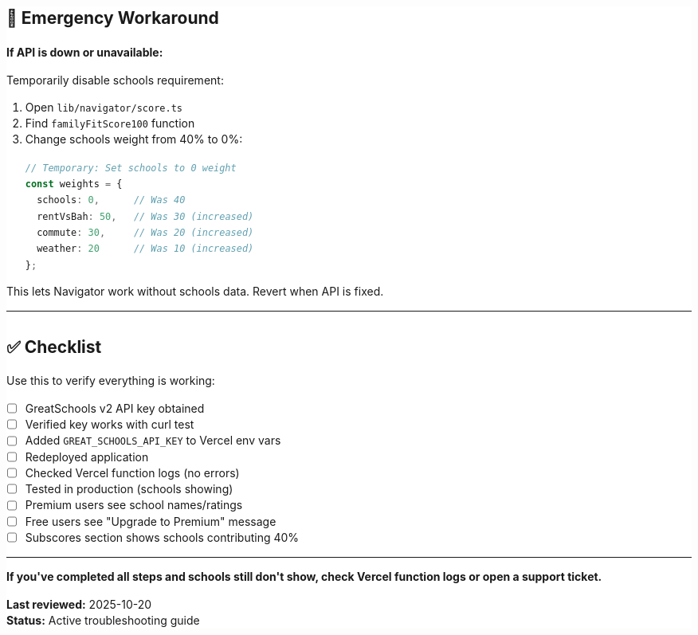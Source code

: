 
## 🚨 Emergency Workaround

**If API is down or unavailable:**

Temporarily disable schools requirement:

1. Open `lib/navigator/score.ts`
2. Find `familyFitScore100` function
3. Change schools weight from 40% to 0%:
   ```typescript
   // Temporary: Set schools to 0 weight
   const weights = {
     schools: 0,      // Was 40
     rentVsBah: 50,   // Was 30 (increased)
     commute: 30,     // Was 20 (increased)
     weather: 20      // Was 10 (increased)
   };
   ```

This lets Navigator work without schools data. Revert when API is fixed.

---

## ✅ Checklist

Use this to verify everything is working:

- [ ] GreatSchools v2 API key obtained
- [ ] Verified key works with curl test
- [ ] Added `GREAT_SCHOOLS_API_KEY` to Vercel env vars
- [ ] Redeployed application
- [ ] Checked Vercel function logs (no errors)
- [ ] Tested in production (schools showing)
- [ ] Premium users see school names/ratings
- [ ] Free users see "Upgrade to Premium" message
- [ ] Subscores section shows schools contributing 40%

---

**If you've completed all steps and schools still don't show, check Vercel function logs or open a support ticket.**

**Last reviewed:** 2025-10-20  
**Status:** Active troubleshooting guide

